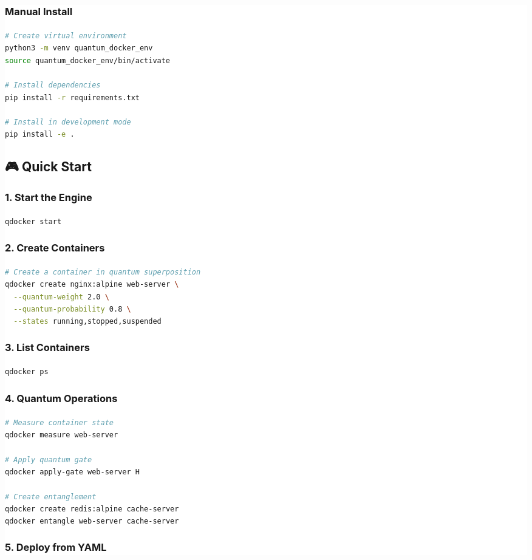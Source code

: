 ### Manual Install

```bash
# Create virtual environment
python3 -m venv quantum_docker_env
source quantum_docker_env/bin/activate

# Install dependencies
pip install -r requirements.txt

# Install in development mode
pip install -e .
```

## 🎮 Quick Start

### 1. Start the Engine

```bash
qdocker start
```

### 2. Create Containers

```bash
# Create a container in quantum superposition
qdocker create nginx:alpine web-server \
  --quantum-weight 2.0 \
  --quantum-probability 0.8 \
  --states running,stopped,suspended
```

### 3. List Containers

```bash
qdocker ps
```

### 4. Quantum Operations

```bash
# Measure container state
qdocker measure web-server

# Apply quantum gate
qdocker apply-gate web-server H

# Create entanglement
qdocker create redis:alpine cache-server
qdocker entangle web-server cache-server
```

### 5. Deploy from YAML

